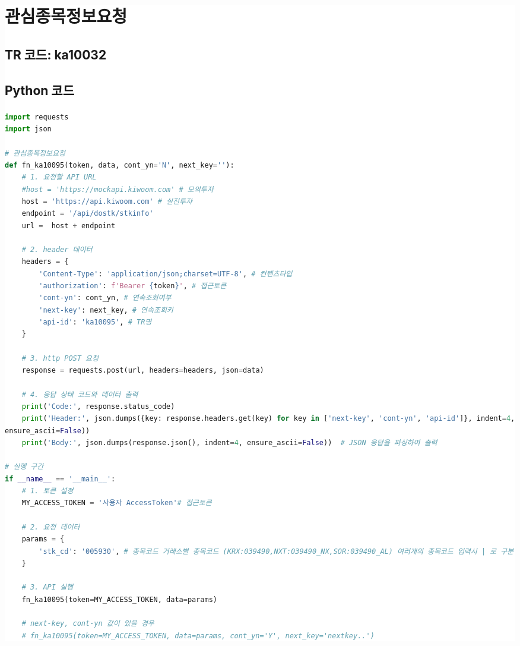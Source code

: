 # 관심종목정보요청

## TR 코드: ka10032

## Python 코드

```python
import requests
import json

# 관심종목정보요청
def fn_ka10095(token, data, cont_yn='N', next_key=''):
	# 1. 요청할 API URL
	#host = 'https://mockapi.kiwoom.com' # 모의투자
	host = 'https://api.kiwoom.com' # 실전투자
	endpoint = '/api/dostk/stkinfo'
	url =  host + endpoint

	# 2. header 데이터
	headers = {
		'Content-Type': 'application/json;charset=UTF-8', # 컨텐츠타입
		'authorization': f'Bearer {token}', # 접근토큰
		'cont-yn': cont_yn, # 연속조회여부
		'next-key': next_key, # 연속조회키
		'api-id': 'ka10095', # TR명
	}

	# 3. http POST 요청
	response = requests.post(url, headers=headers, json=data)

	# 4. 응답 상태 코드와 데이터 출력
	print('Code:', response.status_code)
	print('Header:', json.dumps({key: response.headers.get(key) for key in ['next-key', 'cont-yn', 'api-id']}, indent=4, ensure_ascii=False))
	print('Body:', json.dumps(response.json(), indent=4, ensure_ascii=False))  # JSON 응답을 파싱하여 출력

# 실행 구간
if __name__ == '__main__':
	# 1. 토큰 설정
	MY_ACCESS_TOKEN = '사용자 AccessToken'# 접근토큰

	# 2. 요청 데이터
	params = {
		'stk_cd': '005930', # 종목코드 거래소별 종목코드 (KRX:039490,NXT:039490_NX,SOR:039490_AL) 여러개의 종목코드 입력시 | 로 구분
	}

	# 3. API 실행
	fn_ka10095(token=MY_ACCESS_TOKEN, data=params)

	# next-key, cont-yn 값이 있을 경우
	# fn_ka10095(token=MY_ACCESS_TOKEN, data=params, cont_yn='Y', next_key='nextkey..')

```
